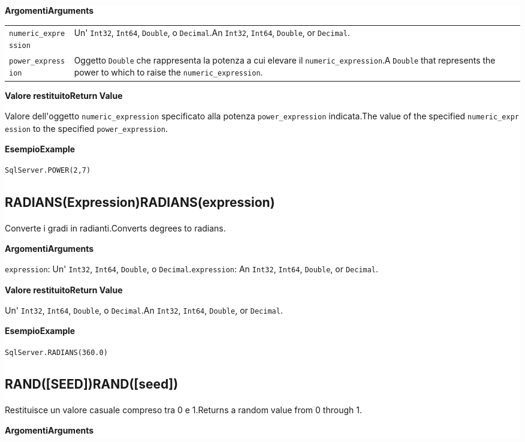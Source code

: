 <span data-ttu-id="10c1e-205">**Argomenti**</span><span class="sxs-lookup"><span data-stu-id="10c1e-205">**Arguments**</span></span> 

|  |  |
|--|--|
|`numeric_expression`| <span data-ttu-id="10c1e-206">Un' `Int32`, `Int64`, `Double`, o `Decimal`.</span><span class="sxs-lookup"><span data-stu-id="10c1e-206">An `Int32`, `Int64`, `Double`, or `Decimal`.</span></span>|
|`power_expression`| <span data-ttu-id="10c1e-207">Oggetto `Double` che rappresenta la potenza a cui elevare il `numeric_expression`.</span><span class="sxs-lookup"><span data-stu-id="10c1e-207">A `Double` that represents the power to which to raise the `numeric_expression`.</span></span>| 

<span data-ttu-id="10c1e-208">**Valore restituito**</span><span class="sxs-lookup"><span data-stu-id="10c1e-208">**Return Value**</span></span> 

<span data-ttu-id="10c1e-209">Valore dell'oggetto `numeric_expression` specificato alla potenza `power_expression` indicata.</span><span class="sxs-lookup"><span data-stu-id="10c1e-209">The value of the specified `numeric_expression` to the specified `power_expression`.</span></span> 

<span data-ttu-id="10c1e-210">**Esempio**</span><span class="sxs-lookup"><span data-stu-id="10c1e-210">**Example**</span></span> 

`SqlServer.POWER(2,7)`

## <a name="radiansexpression"></a><span data-ttu-id="10c1e-211">RADIANS(Expression)</span><span class="sxs-lookup"><span data-stu-id="10c1e-211">RADIANS(expression)</span></span>

<span data-ttu-id="10c1e-212">Converte i gradi in radianti.</span><span class="sxs-lookup"><span data-stu-id="10c1e-212">Converts degrees to radians.</span></span> 

<span data-ttu-id="10c1e-213">**Argomenti**</span><span class="sxs-lookup"><span data-stu-id="10c1e-213">**Arguments**</span></span> 

<span data-ttu-id="10c1e-214">`expression`: Un' `Int32`, `Int64`, `Double`, o `Decimal`.</span><span class="sxs-lookup"><span data-stu-id="10c1e-214">`expression`: An `Int32`, `Int64`, `Double`, or `Decimal`.</span></span> 

<span data-ttu-id="10c1e-215">**Valore restituito**</span><span class="sxs-lookup"><span data-stu-id="10c1e-215">**Return Value**</span></span> 

<span data-ttu-id="10c1e-216">Un' `Int32`, `Int64`, `Double`, o `Decimal`.</span><span class="sxs-lookup"><span data-stu-id="10c1e-216">An `Int32`, `Int64`, `Double`, or `Decimal`.</span></span> 

<span data-ttu-id="10c1e-217">**Esempio**</span><span class="sxs-lookup"><span data-stu-id="10c1e-217">**Example**</span></span> 

`SqlServer.RADIANS(360.0)`

## <a name="randseed"></a><span data-ttu-id="10c1e-218">RAND([SEED])</span><span class="sxs-lookup"><span data-stu-id="10c1e-218">RAND([seed])</span></span>

<span data-ttu-id="10c1e-219">Restituisce un valore casuale compreso tra 0 e 1.</span><span class="sxs-lookup"><span data-stu-id="10c1e-219">Returns a random value from 0 through 1.</span></span> 

<span data-ttu-id="10c1e-220">**Argomenti**</span><span class="sxs-lookup"><span data-stu-id="10c1e-220">**Arguments**</span></span> 
